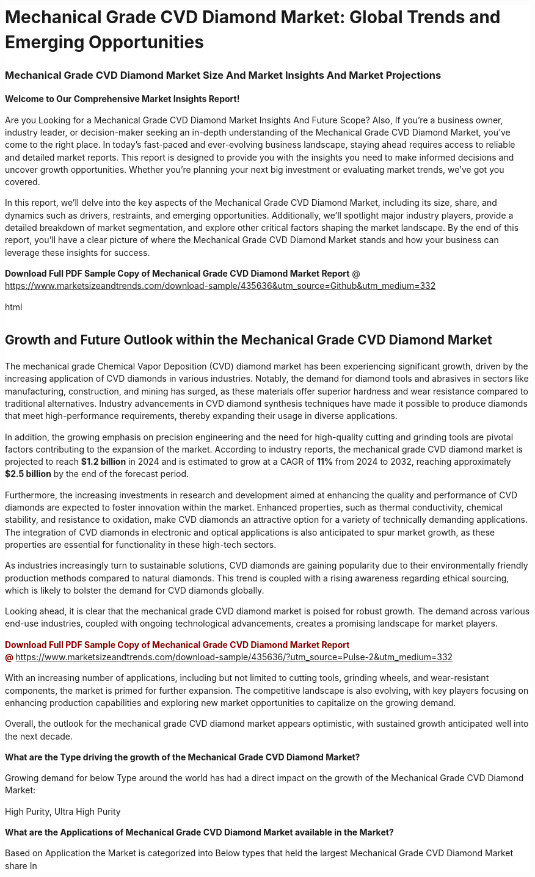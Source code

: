 <h1> Mechanical Grade CVD Diamond Market: Global Trends and Emerging Opportunities</h1><div class="" data-test-id=""><h3><span class="">Mechanical Grade CVD Diamond Market Size And Market Insights And Market Projections</span></h3></div><div class="" data-test-id=""><p><strong>Welcome to Our Comprehensive Market Insights Report!</strong></p><p>Are you Looking for a Mechanical Grade CVD Diamond Market Insights And Future Scope? Also, If you&rsquo;re a business owner, industry leader, or decision-maker seeking an in-depth understanding of the Mechanical Grade CVD Diamond Market, you&rsquo;ve come to the right place. In today&rsquo;s fast-paced and ever-evolving business landscape, staying ahead requires access to reliable and detailed market reports. This report is designed to provide you with the insights you need to make informed decisions and uncover growth opportunities. Whether you&rsquo;re planning your next big investment or evaluating market trends, we&rsquo;ve got you covered.</p><p>In this report, we&rsquo;ll delve into the key aspects of the Mechanical Grade CVD Diamond Market, including its size, share, and dynamics such as drivers, restraints, and emerging opportunities. Additionally, we&rsquo;ll spotlight major industry players, provide a detailed breakdown of market segmentation, and explore other critical factors shaping the market landscape. By the end of this report, you&rsquo;ll have a clear picture of where the Mechanical Grade CVD Diamond Market stands and how your business can leverage these insights for success.</p><p><strong>Download Full PDF Sample Copy of Mechanical Grade CVD Diamond Market Report</strong> @ <a href="https://www.marketsizeandtrends.com/download-sample/435636&utm_source=Github&utm_medium=332" target="_blank">https://www.marketsizeandtrends.com/download-sample/435636&utm_source=Github&utm_medium=332</a></p></div><div class="" data-test-id=""><p><span class="">html<div> <h2>Growth and Future Outlook within the Mechanical Grade CVD Diamond Market</h2> <p>The mechanical grade Chemical Vapor Deposition (CVD) diamond market has been experiencing significant growth, driven by the increasing application of CVD diamonds in various industries. Notably, the demand for diamond tools and abrasives in sectors like manufacturing, construction, and mining has surged, as these materials offer superior hardness and wear resistance compared to traditional alternatives. Industry advancements in CVD diamond synthesis techniques have made it possible to produce diamonds that meet high-performance requirements, thereby expanding their usage in diverse applications.</p> <p>In addition, the growing emphasis on precision engineering and the need for high-quality cutting and grinding tools are pivotal factors contributing to the expansion of the market. According to industry reports, the mechanical grade CVD diamond market is projected to reach <strong>$1.2 billion</strong> in 2024 and is estimated to grow at a CAGR of <strong>11%</strong> from 2024 to 2032, reaching approximately <strong>$2.5 billion</strong> by the end of the forecast period.</p> <p>Furthermore, the increasing investments in research and development aimed at enhancing the quality and performance of CVD diamonds are expected to foster innovation within the market. Enhanced properties, such as thermal conductivity, chemical stability, and resistance to oxidation, make CVD diamonds an attractive option for a variety of technically demanding applications. The integration of CVD diamonds in electronic and optical applications is also anticipated to spur market growth, as these properties are essential for functionality in these high-tech sectors.</p> <p>As industries increasingly turn to sustainable solutions, CVD diamonds are gaining popularity due to their environmentally friendly production methods compared to natural diamonds. This trend is coupled with a rising awareness regarding ethical sourcing, which is likely to bolster the demand for CVD diamonds globally.</p> <p>Looking ahead, it is clear that the mechanical grade CVD diamond market is poised for robust growth. The demand across various end-use industries, coupled with ongoing technological advancements, creates a promising landscape for market players. </p> <p><strong><span style="color: #800000;">Download Full PDF Sample Copy of Mechanical Grade CVD Diamond Market Report @</span>&nbsp;</strong><a href="https://www.marketsizeandtrends.com/download-sample/435636/?utm_source=Pulse-2&amp;utm_medium=332">https://www.marketsizeandtrends.com/download-sample/435636/?utm_source=Pulse-2&amp;utm_medium=332</a></p> <p>With an increasing number of applications, including but not limited to cutting tools, grinding wheels, and wear-resistant components, the market is primed for further expansion. The competitive landscape is also evolving, with key players focusing on enhancing production capabilities and exploring new market opportunities to capitalize on the growing demand.</p> <p>Overall, the outlook for the mechanical grade CVD diamond market appears optimistic, with sustained growth anticipated well into the next decade.</p></div></span></p><p><strong><span class="">What are the&nbsp;Type driving the growth of the Mechanical Grade CVD Diamond Market?</span></strong></p></div><div class="" data-test-id=""><p><span class="">Growing demand for below Type around the world has had a direct impact on the growth of the Mechanical Grade CVD Diamond Market:</span></p></div><div class="" data-test-id=""><p>High Purity, Ultra High Purity</p><p><span class=""><strong>What are the&nbsp;Applications&nbsp;of Mechanical Grade CVD Diamond Market available in the Market?</strong></span></p></div><div class="" data-test-id=""><p><span class="">Based on Application the Market is categorized into Below types that held the largest Mechanical Grade CVD Diamond Market share In